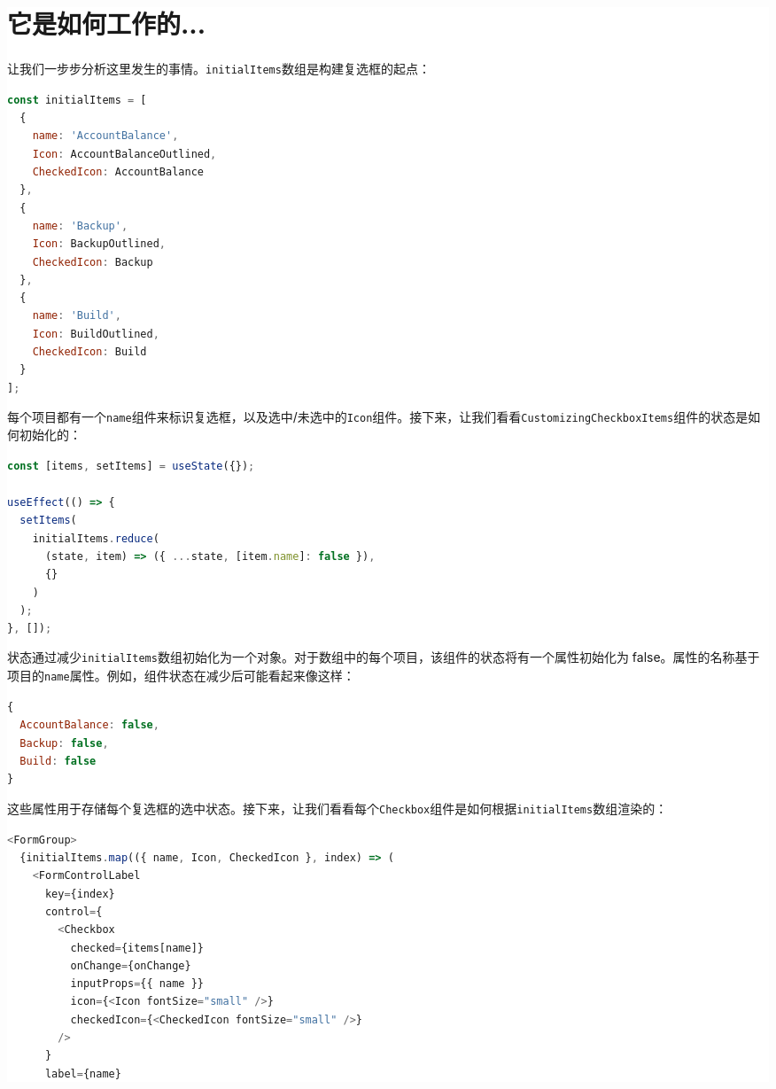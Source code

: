# 它是如何工作的...

让我们一步步分析这里发生的事情。`initialItems`数组是构建复选框的起点：

```js
const initialItems = [
  {
    name: 'AccountBalance',
    Icon: AccountBalanceOutlined,
    CheckedIcon: AccountBalance
  },
  {
    name: 'Backup',
    Icon: BackupOutlined,
    CheckedIcon: Backup
  },
  {
    name: 'Build',
    Icon: BuildOutlined,
    CheckedIcon: Build
  }
];
```

每个项目都有一个`name`组件来标识复选框，以及选中/未选中的`Icon`组件。接下来，让我们看看`CustomizingCheckboxItems`组件的状态是如何初始化的：

```js
const [items, setItems] = useState({});

useEffect(() => {
  setItems(
    initialItems.reduce(
      (state, item) => ({ ...state, [item.name]: false }),
      {}
    )
  );
}, []);
```

状态通过减少`initialItems`数组初始化为一个对象。对于数组中的每个项目，该组件的状态将有一个属性初始化为 false。属性的名称基于项目的`name`属性。例如，组件状态在减少后可能看起来像这样：

```js
{
  AccountBalance: false,
  Backup: false,
  Build: false
}
```

这些属性用于存储每个复选框的选中状态。接下来，让我们看看每个`Checkbox`组件是如何根据`initialItems`数组渲染的：

```js
<FormGroup>
  {initialItems.map(({ name, Icon, CheckedIcon }, index) => (
    <FormControlLabel
      key={index}
      control={
        <Checkbox
          checked={items[name]}
          onChange={onChange}
          inputProps={{ name }}
          icon={<Icon fontSize="small" />}
          checkedIcon={<CheckedIcon fontSize="small" />}
        />
      }
      label={name}
```